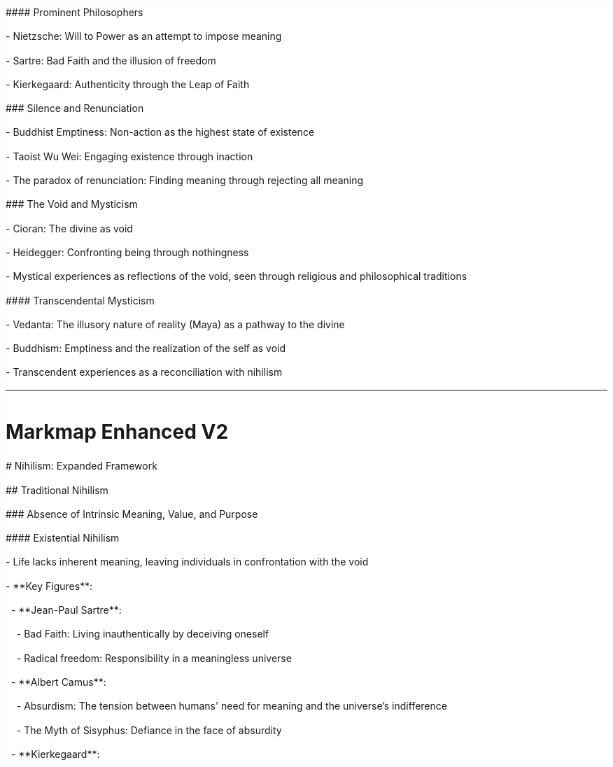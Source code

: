 \#### Prominent Philosophers

\- Nietzsche: Will to Power as an attempt to impose meaning

\- Sartre: Bad Faith and the illusion of freedom

\- Kierkegaard: Authenticity through the Leap of Faith

\### Silence and Renunciation

\- Buddhist Emptiness: Non-action as the highest state of existence

\- Taoist Wu Wei: Engaging existence through inaction

\- The paradox of renunciation: Finding meaning through rejecting all meaning

\### The Void and Mysticism

\- Cioran: The divine as void

\- Heidegger: Confronting being through nothingness

\- Mystical experiences as reflections of the void, seen through religious and philosophical traditions

\#### Transcendental Mysticism

\- Vedanta: The illusory nature of reality (Maya) as a pathway to the divine

\- Buddhism: Emptiness and the realization of the self as void

\- Transcendent experiences as a reconciliation with nihilism

* * *

# Markmap Enhanced V2

\# Nihilism: Expanded Framework

\## Traditional Nihilism

\### Absence of Intrinsic Meaning, Value, and Purpose

\#### Existential Nihilism

\- Life lacks inherent meaning, leaving individuals in confrontation with the void

\- \*\*Key Figures\*\*: 

  - \*\*Jean-Paul Sartre\*\*: 

    - Bad Faith: Living inauthentically by deceiving oneself

    - Radical freedom: Responsibility in a meaningless universe

  - \*\*Albert Camus\*\*:

    - Absurdism: The tension between humans' need for meaning and the universe’s indifference

    - The Myth of Sisyphus: Defiance in the face of absurdity

  - \*\*Kierkegaard\*\*:
